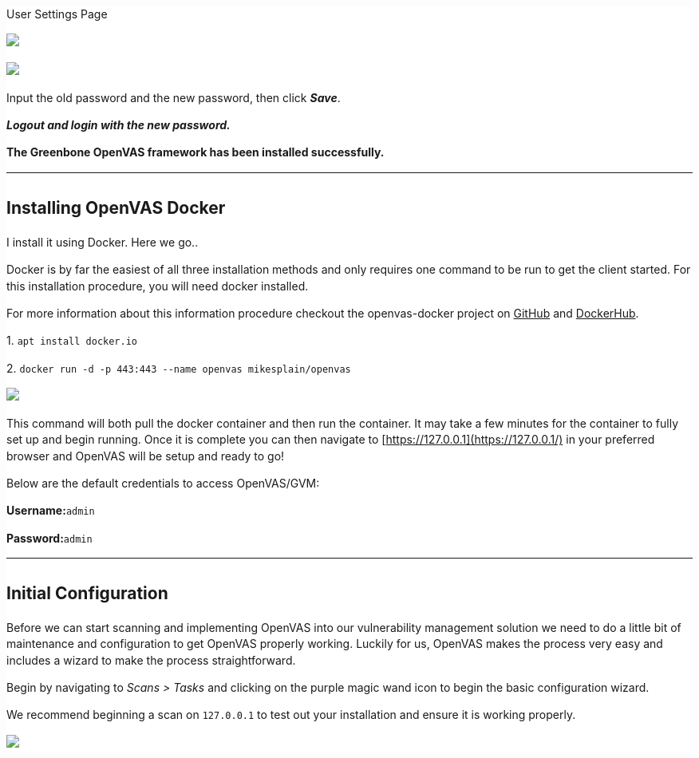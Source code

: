 User Settings Page

![](https://miro.medium.com/v2/resize:fit:640/format:webp/1*USDXX5YICM-ciNSmzdk2Kw.png)

![](https://miro.medium.com/v2/resize:fit:640/format:webp/1*oB2K4FQqwYSTNII89x4OjA.png)

Input the old password and the new password, then click ***Save***.

***Logout and login with the new password.***

**The Greenbone OpenVAS framework has been installed successfully.**

---
##  Installing OpenVAS Docker

I install it using Docker. Here we go..

Docker is by far the easiest of all three installation methods and only requires one command to be run to get the client started. For this installation procedure, you will need docker installed.

For more information about this information procedure checkout the openvas-docker project on [GitHub](https://github.com/mikesplain/openvas-docker) and [DockerHub](https://hub.docker.com/r/mikesplain/openvas/dockerfile).

1\. `apt install docker.io`

2\. `docker run -d -p 443:443 --name openvas mikesplain/openvas`

![](https://miro.medium.com/v2/resize:fit:640/format:webp/0*-9ilU3FfJBVZP_Yk.png)

This command will both pull the docker container and then run the container. It may take a few minutes for the container to fully set up and begin running. Once it is complete you can then navigate to [https://127.0.0.1](https://127.0.0.1/) in your preferred browser and OpenVAS will be setup and ready to go!

Below are the default credentials to access OpenVAS/GVM:

**Username:**`admin`

**Password:**`admin`

---

##  Initial Configuration

Before we can start scanning and implementing OpenVAS into our vulnerability management solution we need to do a little bit of maintenance and configuration to get OpenVAS properly working. Luckily for us, OpenVAS makes the process very easy and includes a wizard to make the process straightforward.

Begin by navigating to *Scans > Tasks* and clicking on the purple magic wand icon to begin the basic configuration wizard.

We recommend beginning a scan on `127.0.0.1` to test out your installation and ensure it is working properly.

![](https://miro.medium.com/v2/resize:fit:640/format:webp/0*CWBeehu9nnreRE44.png)
